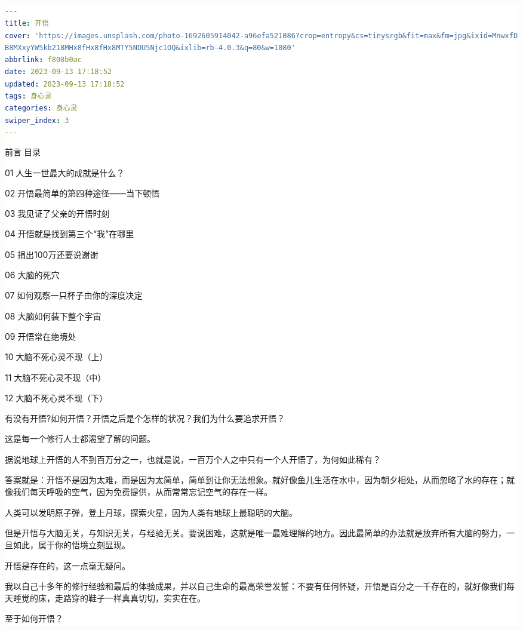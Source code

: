 ```yaml
---
title: 开悟
cover: 'https://images.unsplash.com/photo-1692605914042-a96efa521086?crop=entropy&cs=tinysrgb&fit=max&fm=jpg&ixid=MnwxfDB8MXxyYW5kb218MHx8fHx8fHx8MTY5NDU5Njc1OQ&ixlib=rb-4.0.3&q=80&w=1080'
abbrlink: f808b0ac
date: 2023-09-13 17:18:52
updated: 2023-09-13 17:18:52
tags: 身心灵
categories: 身心灵
swiper_index: 3
---
```


前言
目录

01 人生一世最大的成就是什么？  

02 开悟最简单的第四种途径——当下顿悟  

03 我见证了父亲的开悟时刻  

04 开悟就是找到第三个“我”在哪里  

05 捐出100万还要说谢谢  

06 大脑的死穴  

07 如何观察一只杯子由你的深度决定  

08 大脑如何装下整个宇宙  

09 开悟常在绝境处  

10 大脑不死心灵不现（上）  

11 大脑不死心灵不现（中）

12 大脑不死心灵不现（下）  

  

  

有没有开悟?如何开悟？开悟之后是个怎样的状况？我们为什么要追求开悟？

这是每一个修行人士都渴望了解的问题。

据说地球上开悟的人不到百万分之一，也就是说，一百万个人之中只有一个人开悟了，为何如此稀有？

答案就是：开悟不是因为太难，而是因为太简单，简单到让你无法想象。就好像鱼儿生活在水中，因为朝夕相处，从而忽略了水的存在；就像我们每天呼吸的空气，因为免费提供，从而常常忘记空气的存在一样。

人类可以发明原子弹，登上月球，探索火星，因为人类有地球上最聪明的大脑。

但是开悟与大脑无关，与知识无关，与经验无关。要说困难，这就是唯一最难理解的地方。因此最简单的办法就是放弃所有大脑的努力，一旦如此，属于你的悟境立刻显现。

开悟是存在的，这一点毫无疑问。

我以自己十多年的修行经验和最后的体验成果，并以自己生命的最高荣誉发誓：不要有任何怀疑，开悟是百分之一千存在的，就好像我们每天睡觉的床，走路穿的鞋子一样真真切切，实实在在。

至于如何开悟？
